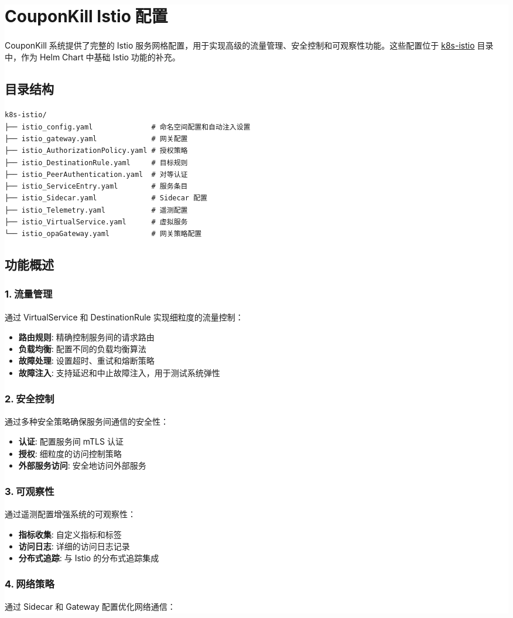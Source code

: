 # CouponKill Istio 配置

CouponKill 系统提供了完整的 Istio 服务网格配置，用于实现高级的流量管理、安全控制和可观察性功能。这些配置位于 [k8s-istio](.) 目录中，作为 Helm Chart 中基础 Istio 功能的补充。

## 目录结构

```
k8s-istio/
├── istio_config.yaml              # 命名空间配置和自动注入设置
├── istio_gateway.yaml             # 网关配置
├── istio_AuthorizationPolicy.yaml # 授权策略
├── istio_DestinationRule.yaml     # 目标规则
├── istio_PeerAuthentication.yaml  # 对等认证
├── istio_ServiceEntry.yaml        # 服务条目
├── istio_Sidecar.yaml             # Sidecar 配置
├── istio_Telemetry.yaml           # 遥测配置
├── istio_VirtualService.yaml      # 虚拟服务
└── istio_opaGateway.yaml          # 网关策略配置
```

## 功能概述

### 1. 流量管理

通过 VirtualService 和 DestinationRule 实现细粒度的流量控制：

- **路由规则**: 精确控制服务间的请求路由
- **负载均衡**: 配置不同的负载均衡算法
- **故障处理**: 设置超时、重试和熔断策略
- **故障注入**: 支持延迟和中止故障注入，用于测试系统弹性

### 2. 安全控制

通过多种安全策略确保服务间通信的安全性：

- **认证**: 配置服务间 mTLS 认证
- **授权**: 细粒度的访问控制策略
- **外部服务访问**: 安全地访问外部服务

### 3. 可观察性

通过遥测配置增强系统的可观察性：

- **指标收集**: 自定义指标和标签
- **访问日志**: 详细的访问日志记录
- **分布式追踪**: 与 Istio 的分布式追踪集成

### 4. 网络策略

通过 Sidecar 和 Gateway 配置优化网络通信：
